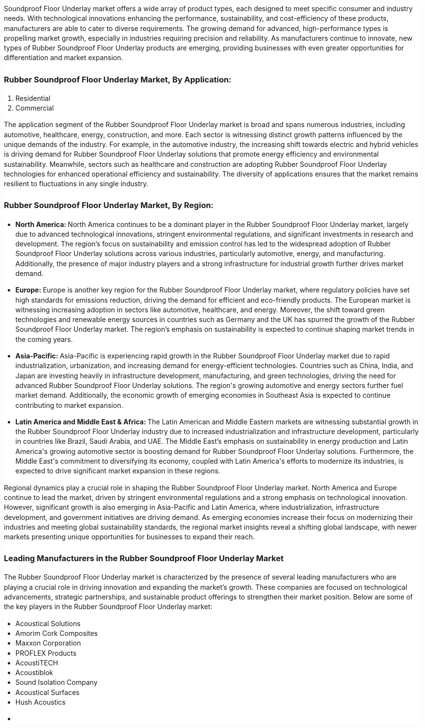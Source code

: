 Soundproof Floor Underlay market offers a wide array of product types, each designed to meet specific consumer and industry needs. With technological innovations enhancing the performance, sustainability, and cost-efficiency of these products, manufacturers are able to cater to diverse requirements. The growing demand for advanced, high-performance types is propelling market growth, especially in industries requiring precision and reliability. As manufacturers continue to innovate, new types of Rubber Soundproof Floor Underlay products are emerging, providing businesses with even greater opportunities for differentiation and market expansion.</p><h3>Rubber Soundproof Floor Underlay Market,&nbsp;By Application:</h3><ol><li>Residential<li> Commercial</li></ol><p>The application segment of the Rubber Soundproof Floor Underlay market is broad and spans numerous industries, including automotive, healthcare, energy, construction, and more. Each sector is witnessing distinct growth patterns influenced by the unique demands of the industry. For example, in the automotive industry, the increasing shift towards electric and hybrid vehicles is driving demand for Rubber Soundproof Floor Underlay solutions that promote energy efficiency and environmental sustainability. Meanwhile, sectors such as healthcare and construction are adopting Rubber Soundproof Floor Underlay technologies for enhanced operational efficiency and sustainability. The diversity of applications ensures that the market remains resilient to fluctuations in any single industry.</p><h3>Rubber Soundproof Floor Underlay Market, By Region:</h3><ul><li><p><strong>North America:&nbsp;</strong>North America continues to be a dominant player in the Rubber Soundproof Floor Underlay market, largely due to advanced technological innovations, stringent environmental regulations, and significant investments in research and development. The region&rsquo;s focus on sustainability and emission control has led to the widespread adoption of Rubber Soundproof Floor Underlay solutions across various industries, particularly automotive, energy, and manufacturing. Additionally, the presence of major industry players and a strong infrastructure for industrial growth further drives market demand.</p></li><li><p><strong><strong>Europe:&nbsp;</strong></strong>Europe is another key region for the Rubber Soundproof Floor Underlay market, where regulatory policies have set high standards for emissions reduction, driving the demand for efficient and eco-friendly products. The European market is witnessing increasing adoption in sectors like automotive, healthcare, and energy. Moreover, the shift toward green technologies and renewable energy sources in countries such as Germany and the UK has spurred the growth of the Rubber Soundproof Floor Underlay market. The region&rsquo;s emphasis on sustainability is expected to continue shaping market trends in the coming years.</p></li><li><p><strong><strong>Asia-Pacific:&nbsp;</strong></strong>Asia-Pacific is experiencing rapid growth in the Rubber Soundproof Floor Underlay market due to rapid industrialization, urbanization, and increasing demand for energy-efficient technologies. Countries such as China, India, and Japan are investing heavily in infrastructure development, manufacturing, and green technologies, driving the need for advanced Rubber Soundproof Floor Underlay solutions. The region's growing automotive and energy sectors further fuel market demand. Additionally, the economic growth of emerging economies in Southeast Asia is expected to continue contributing to market expansion.</p></li><li><p><strong><strong>Latin America and Middle East &amp; Africa:&nbsp;</strong></strong>The Latin American and Middle Eastern markets are witnessing substantial growth in the Rubber Soundproof Floor Underlay industry due to increased industrialization and infrastructure development, particularly in countries like Brazil, Saudi Arabia, and UAE. The Middle East&rsquo;s emphasis on sustainability in energy production and Latin America's growing automotive sector is boosting demand for Rubber Soundproof Floor Underlay solutions. Furthermore, the Middle East's commitment to diversifying its economy, coupled with Latin America's efforts to modernize its industries, is expected to drive significant market expansion in these regions.</p></li></ul><p>Regional dynamics play a crucial role in shaping the Rubber Soundproof Floor Underlay market. North America and Europe continue to lead the market, driven by stringent environmental regulations and a strong emphasis on technological innovation. However, significant growth is also emerging in Asia-Pacific and Latin America, where industrialization, infrastructure development, and government initiatives are driving demand. As emerging economies increase their focus on modernizing their industries and meeting global sustainability standards, the regional market insights reveal a shifting global landscape, with newer markets presenting unique opportunities for businesses to expand their reach.</p><h3><strong>Leading Manufacturers in the Rubber Soundproof Floor Underlay Market</strong></h3><p>The Rubber Soundproof Floor Underlay market is characterized by the presence of several leading manufacturers who are playing a crucial role in driving innovation and expanding the market&rsquo;s growth. These companies are focused on technological advancements, strategic partnerships, and sustainable product offerings to strengthen their market position. Below are some of the key players in the Rubber Soundproof Floor Underlay market:</p></div><div class="article-main__content" data-test-id="publishing-text-block"><ul><li><span class="">Acoustical Solutions<li> Amorim Cork Composites<li> Maxxon Corporation<li> PROFLEX Products<li> AcoustiTECH<li> Acoustiblok<li> Sound Isolation Company<li> Acoustical Surfaces<li> Hush Acoustics<li>